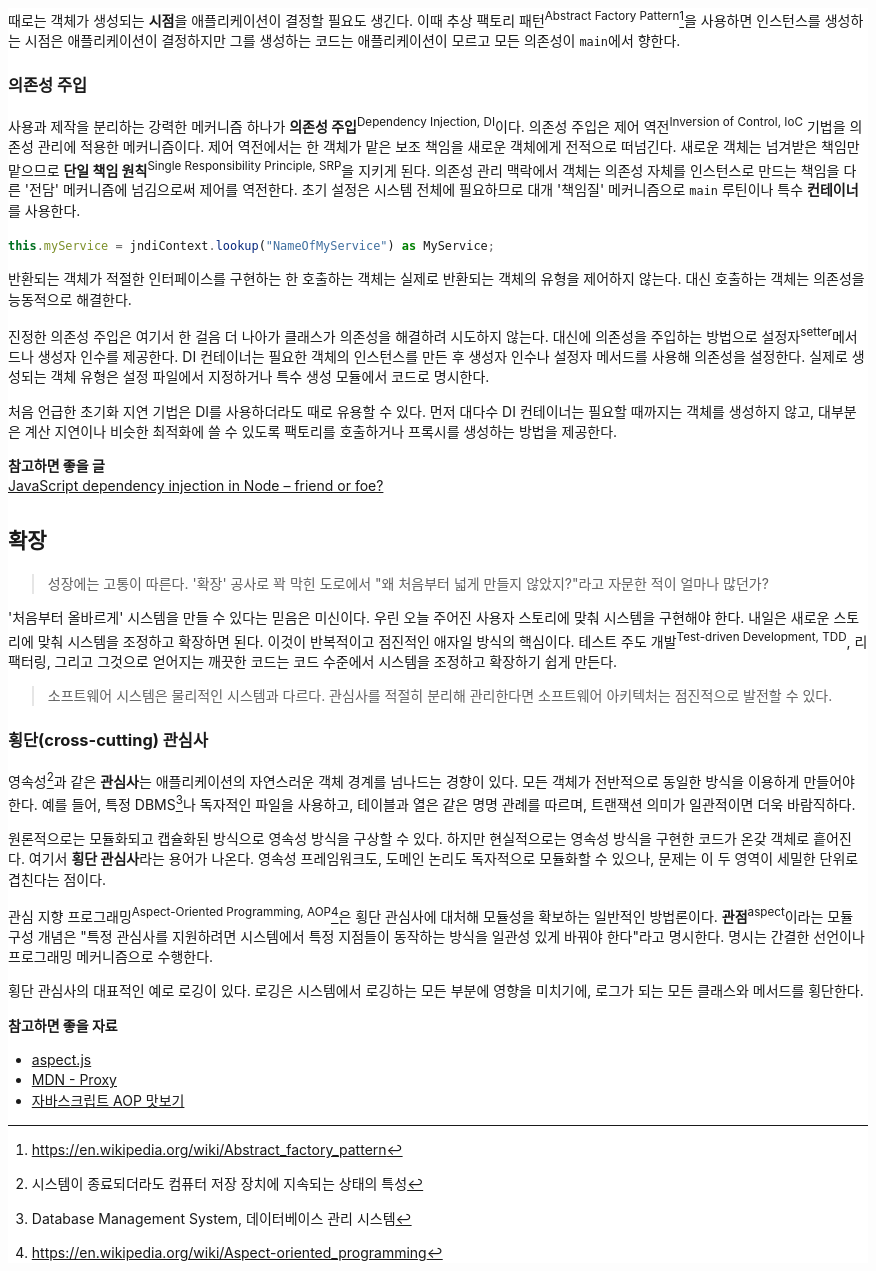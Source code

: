 때로는 객체가 생성되는 **시점**을 애플리케이션이 결정할 필요도 생긴다. 이때 추상 팩토리 패턴<sup>Abstract Factory Pattern</sup>[^1]을 사용하면 인스턴스를 생성하는 시점은 애플리케이션이 결정하지만 그를 생성하는 코드는 애플리케이션이 모르고 모든 의존성이 `main`에서 향한다.

### 의존성 주입

사용과 제작을 분리하는 강력한 메커니즘 하나가 **의존성 주입**<sup>Dependency Injection, DI</sup>이다. 의존성 주입은 제어 역전<sup>Inversion of Control, IoC</sup> 기법을 의존성 관리에 적용한 메커니즘이다. 제어 역전에서는 한 객체가 맡은 보조 책임을 새로운 객체에게 전적으로 떠넘긴다. 새로운 객체는 넘겨받은 책임만 맡으므로 **단일 책임 원칙**<sup>Single Responsibility Principle, SRP</sup>을 지키게 된다. 의존성 관리 맥락에서 객체는 의존성 자체를 인스턴스로 만드는 책임을 다른 '전담' 메커니즘에 넘김으로써 제어를 역전한다. 초기 설정은 시스템 전체에 필요하므로 대개 '책임질' 메커니즘으로 `main` 루틴이나 특수 **컨테이너**를 사용한다.

```js
this.myService = jndiContext.lookup("NameOfMyService") as MyService;
```

반환되는 객체가 적절한 인터페이스를 구현하는 한 호출하는 객체는 실제로 반환되는 객체의 유형을 제어하지 않는다. 대신 호출하는 객체는 의존성을 능동적으로 해결한다.

진정한 의존성 주입은 여기서 한 걸음 더 나아가 클래스가 의존성을 해결하려 시도하지 않는다. 대신에 의존성을 주입하는 방법으로 설정자<sup>setter</sup>메서드나 생성자 인수를 제공한다. DI 컨테이너는 필요한 객체의 인스턴스를 만든 후 생성자 인수나 설정자 메서드를 사용해 의존성을 설정한다. 실제로 생성되는 객체 유형은 설정 파일에서 지정하거나 특수 생성 모듈에서 코드로 명시한다.

처음 언급한 초기화 지연 기법은 DI를 사용하더라도 때로 유용할 수 있다. 먼저 대다수 DI 컨테이너는 필요할 때까지는 객체를 생성하지 않고, 대부분은 계산 지연이나 비슷한 최적화에 쓸 수 있도록 팩토리를 호출하거나 프록시를 생성하는 방법을 제공한다.

**참고하면 좋을 글**\
[JavaScript dependency injection in Node – friend or foe?](https://tsh.io/blog/dependency-injection-in-node-js/)

## 확장

> 성장에는 고통이 따른다. '확장' 공사로 꽉 막힌 도로에서 "왜 처음부터 넓게 만들지 않았지?"라고 자문한 적이 얼마나 많던가?

'처음부터 올바르게' 시스템을 만들 수 있다는 믿음은 미신이다. 우린 오늘 주어진 사용자 스토리에 맞춰 시스템을 구현해야 한다. 내일은 새로운 스토리에 맞춰 시스템을 조정하고 확장하면 된다. 이것이 반복적이고 점진적인 애자일 방식의 핵심이다. 테스트 주도 개발<sup>Test-driven Development, TDD</sup>, 리팩터링, 그리고 그것으로 얻어지는 깨끗한 코드는 코드 수준에서 시스템을 조정하고 확장하기 쉽게 만든다.

> 소프트웨어 시스템은 물리적인 시스템과 다르다. 관심사를 적절히 분리해 관리한다면 소프트웨어 아키텍처는 점진적으로 발전할 수 있다.

### 횡단(cross-cutting) 관심사

영속성[^2]과 같은 **관심사**는 애플리케이션의 자연스러운 객체 경계를 넘나드는 경향이 있다. 모든 객체가 전반적으로 동일한 방식을 이용하게 만들어야 한다. 예를 들어, 특정 DBMS[^3]나 독자적인 파일을 사용하고, 테이블과 열은 같은 명명 관례를 따르며, 트랜잭션 의미가 일관적이면 더욱 바람직하다.

원론적으로는 모듈화되고 캡슐화된 방식으로 영속성 방식을 구상할 수 있다. 하지만 현실적으로는 영속성 방식을 구현한 코드가 온갖 객체로 흩어진다. 여기서 **횡단 관심사**라는 용어가 나온다. 영속성 프레임워크도, 도메인 논리도 독자적으로 모듈화할 수 있으나, 문제는 이 두 영역이 세밀한 단위로 겹친다는 점이다.

관심 지향 프로그래밍<sup>Aspect-Oriented Programming, AOP</sup>[^4]은 횡단 관심사에 대처해 모듈성을 확보하는 일반적인 방법론이다. **관점**<sup>aspect</sup>이라는 모듈 구성 개념은 "특정 관심사를 지원하려면 시스템에서 특정 지점들이 동작하는 방식을 일관성 있게 바꿔야 한다"라고 명시한다. 명시는 간결한 선언이나 프로그래밍 메커니즘으로 수행한다.

횡단 관심사의 대표적인 예로 로깅이 있다. 로깅은 시스템에서 로깅하는 모든 부분에 영향을 미치기에, 로그가 되는 모든 클래스와 메서드를 횡단한다.

**참고하면 좋을 자료**

-   [aspect.js](https://github.com/mgechev/aspect.js)
-   [MDN - Proxy](https://developer.mozilla.org/ko/docs/Web/JavaScript/Reference/Global_Objects/Proxy)
-   [자바스크립트 AOP 맛보기](https://meetup.toast.com/posts/109)


[^1]: https://en.wikipedia.org/wiki/Abstract_factory_pattern
[^2]: 시스템이 종료되더라도 컴퓨터 저장 장치에 지속되는 상태의 특성
[^3]: Database Management System, 데이터베이스 관리 시스템
[^4]: https://en.wikipedia.org/wiki/Aspect-oriented_programming
[^5]: 구현을 시작하기 전에 앞으로 벌어질 **모든 사항**을 설계하는 기법